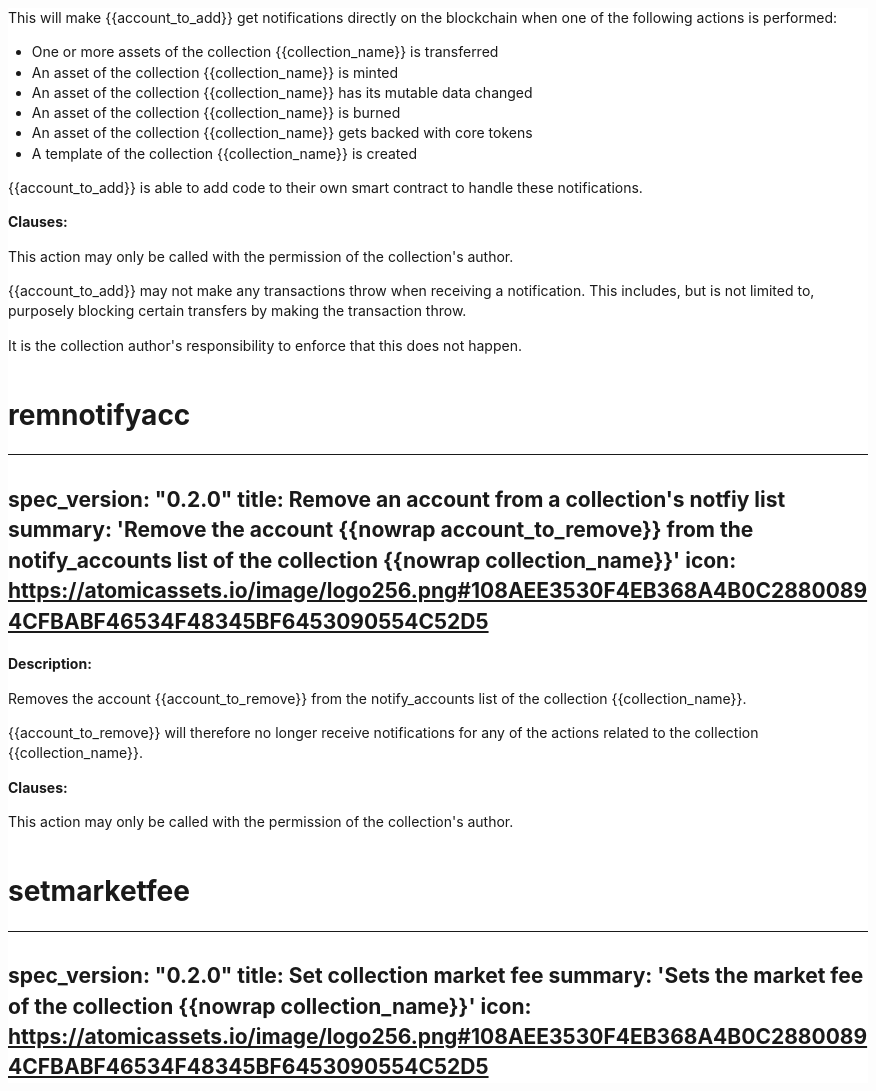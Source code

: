 This will make {{account_to_add}} get notifications directly on the blockchain when one of the following actions is performed:
- One or more assets of the collection {{collection_name}} is transferred
- An asset of the collection {{collection_name}} is minted
- An asset of the collection {{collection_name}} has its mutable data changed
- An asset of the collection {{collection_name}} is burned
- An asset of the collection {{collection_name}} gets backed with core tokens
- A template of the collection {{collection_name}} is created

{{account_to_add}} is able to add code to their own smart contract to handle these notifications. 
</div>

<b>Clauses:</b>
<div class="clauses">
This action may only be called with the permission of the collection's author.

{{account_to_add}} may not make any transactions throw when receiving a notification. This includes, but is not limited to, purposely blocking certain transfers by making the transaction throw.

It is the collection author's responsibility to enforce that this does not happen.
</div>




<h1 class="contract">remnotifyacc</h1>

---
spec_version: "0.2.0"
title: Remove an account from a collection's notfiy list
summary: 'Remove the account {{nowrap account_to_remove}} from the notify_accounts list of the collection {{nowrap collection_name}}'
icon: https://atomicassets.io/image/logo256.png#108AEE3530F4EB368A4B0C28800894CFBABF46534F48345BF6453090554C52D5
---

<b>Description:</b>
<div class="description">
Removes the account {{account_to_remove}} from the notify_accounts list of the collection {{collection_name}}.

{{account_to_remove}} will therefore no longer receive notifications for any of the actions related to the collection {{collection_name}}.
</div>

<b>Clauses:</b>
<div class="clauses">
This action may only be called with the permission of the collection's author.
</div>




<h1 class="contract">setmarketfee</h1>

---
spec_version: "0.2.0"
title: Set collection market fee
summary: 'Sets the market fee of the collection {{nowrap collection_name}}'
icon: https://atomicassets.io/image/logo256.png#108AEE3530F4EB368A4B0C28800894CFBABF46534F48345BF6453090554C52D5
---
